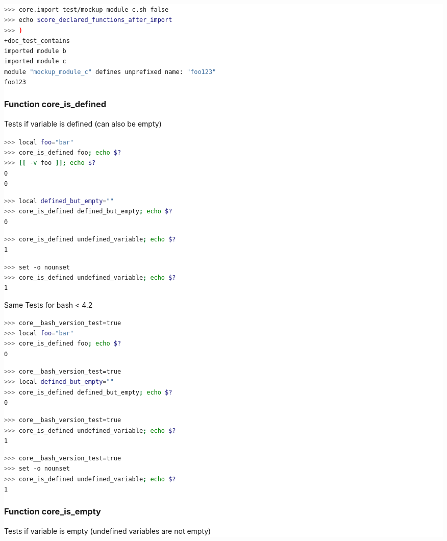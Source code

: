 ```bash
>>> core.import test/mockup_module_c.sh false
>>> echo $core_declared_functions_after_import
>>> )
+doc_test_contains
imported module b
imported module c
module "mockup_module_c" defines unprefixed name: "foo123"
foo123
```
### Function core_is_defined
Tests if variable is defined (can also be empty)

```bash
>>> local foo="bar"
>>> core_is_defined foo; echo $?
>>> [[ -v foo ]]; echo $?
0
0
```
```bash
>>> local defined_but_empty=""
>>> core_is_defined defined_but_empty; echo $?
0
```
```bash
>>> core_is_defined undefined_variable; echo $?
1
```
```bash
>>> set -o nounset
>>> core_is_defined undefined_variable; echo $?
1
```
Same Tests for bash < 4.2
```bash
>>> core__bash_version_test=true
>>> local foo="bar"
>>> core_is_defined foo; echo $?
0
```
```bash
>>> core__bash_version_test=true
>>> local defined_but_empty=""
>>> core_is_defined defined_but_empty; echo $?
0
```
```bash
>>> core__bash_version_test=true
>>> core_is_defined undefined_variable; echo $?
1
```
```bash
>>> core__bash_version_test=true
>>> set -o nounset
>>> core_is_defined undefined_variable; echo $?
1
```
### Function core_is_empty
Tests if variable is empty (undefined variables are not empty)
